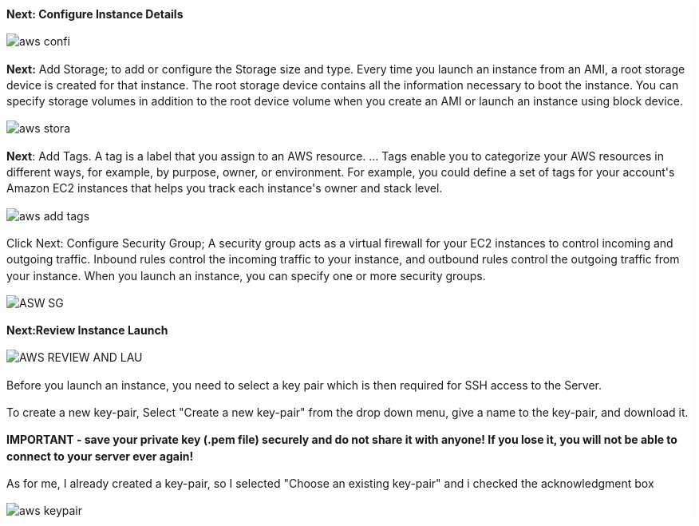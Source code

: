 

**Next: Configure Instance Details**


<img width="951" alt="aws confi" src="https://user-images.githubusercontent.com/85270361/123524110-015eff80-d6c0-11eb-91d3-6101f7305d9f.PNG">



**Next:** Add Storage; to add or configure the Storage size and type.
Every time you launch an instance from an AMI, a root storage device is created for that instance. The root storage device contains all the information necessary to boot the instance. You can specify storage volumes in addition to the root device volume when you create an AMI or launch an instance using block device.

<img width="951" alt="aws stora" src="https://user-images.githubusercontent.com/85270361/123524647-a7f8cf80-d6c3-11eb-9715-a7f761f7196a.PNG">



**Next**: Add Tags. A tag is a label that you assign to an AWS resource. ... Tags enable you to categorize your AWS resources in different ways, for example, by purpose, owner, or environment. For example, you could define a set of tags for your account's Amazon EC2 instances that helps you track each instance's owner and stack level.



<img width="954" alt="aws add tags" src="https://user-images.githubusercontent.com/85270361/123524992-c8c22480-d6c5-11eb-872a-34324a6a75b9.PNG">



Click Next: Configure Security Group; A security group acts as a virtual firewall for your EC2 instances to control incoming and outgoing traffic. Inbound rules control the incoming traffic to your instance, and outbound rules control the outgoing traffic from your instance. When you launch an instance, you can specify one or more security groups.


<img width="960" alt="ASW SG" src="https://user-images.githubusercontent.com/85270361/123525303-7aae2080-d6c7-11eb-9d52-36629367bd6d.PNG">



**Next:Review Instance Launch**


<img width="960" alt="AWS REVIEW AND LAU" src="https://user-images.githubusercontent.com/85270361/123525425-759da100-d6c8-11eb-83f1-e486807ade7b.PNG">



Before you launch an instance, you need to select a key pair which is then required for SSH access to the Server.

To create a new key-pair, Select "Create a new key-pair" from the drop down menu, give a name to the key-pair, and download it.

**IMPORTANT - save your private key (.pem file) securely and do not share it with anyone! If you lose it, you will not be able to connect to your server ever again!**

As for me, I already created a key-pair, so I selected "Choose an existing key-pair" and i checked the acknowledgment box


<img width="544" alt="aws keypair" src="https://user-images.githubusercontent.com/85270361/123525635-1b054480-d6ca-11eb-8490-f38421871846.PNG">
